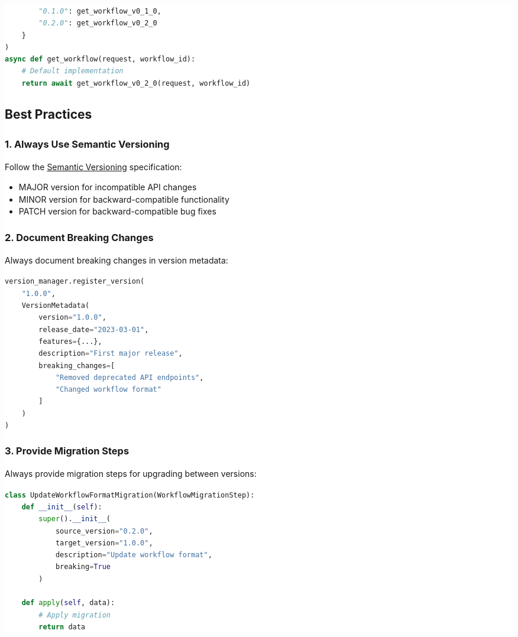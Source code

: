 ```python
        "0.1.0": get_workflow_v0_1_0,
        "0.2.0": get_workflow_v0_2_0
    }
)
async def get_workflow(request, workflow_id):
    # Default implementation
    return await get_workflow_v0_2_0(request, workflow_id)
```

## Best Practices

### 1. Always Use Semantic Versioning

Follow the [Semantic Versioning](https://semver.org/) specification:

- MAJOR version for incompatible API changes
- MINOR version for backward-compatible functionality
- PATCH version for backward-compatible bug fixes

### 2. Document Breaking Changes

Always document breaking changes in version metadata:

```python
version_manager.register_version(
    "1.0.0",
    VersionMetadata(
        version="1.0.0",
        release_date="2023-03-01",
        features={...},
        description="First major release",
        breaking_changes=[
            "Removed deprecated API endpoints",
            "Changed workflow format"
        ]
    )
)
```

### 3. Provide Migration Steps

Always provide migration steps for upgrading between versions:

```python
class UpdateWorkflowFormatMigration(WorkflowMigrationStep):
    def __init__(self):
        super().__init__(
            source_version="0.2.0",
            target_version="1.0.0",
            description="Update workflow format",
            breaking=True
        )
    
    def apply(self, data):
        # Apply migration
        return data
```
